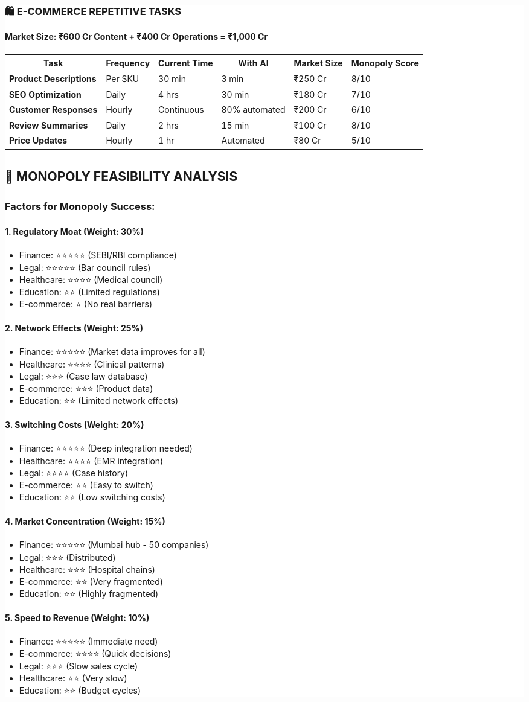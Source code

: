 ### 🛍️ E-COMMERCE REPETITIVE TASKS

#### Market Size: ₹600 Cr Content + ₹400 Cr Operations = ₹1,000 Cr

| Task | Frequency | Current Time | With AI | Market Size | Monopoly Score |
|------|-----------|--------------|---------|-------------|----------------|
| **Product Descriptions** | Per SKU | 30 min | 3 min | ₹250 Cr | 8/10 |
| **SEO Optimization** | Daily | 4 hrs | 30 min | ₹180 Cr | 7/10 |
| **Customer Responses** | Hourly | Continuous | 80% automated | ₹200 Cr | 6/10 |
| **Review Summaries** | Daily | 2 hrs | 15 min | ₹100 Cr | 8/10 |
| **Price Updates** | Hourly | 1 hr | Automated | ₹80 Cr | 5/10 |

## 🎯 MONOPOLY FEASIBILITY ANALYSIS

### Factors for Monopoly Success:

#### 1. **Regulatory Moat** (Weight: 30%)
- Finance: ⭐⭐⭐⭐⭐ (SEBI/RBI compliance)
- Legal: ⭐⭐⭐⭐⭐ (Bar council rules)
- Healthcare: ⭐⭐⭐⭐ (Medical council)
- Education: ⭐⭐ (Limited regulations)
- E-commerce: ⭐ (No real barriers)

#### 2. **Network Effects** (Weight: 25%)
- Finance: ⭐⭐⭐⭐⭐ (Market data improves for all)
- Healthcare: ⭐⭐⭐⭐ (Clinical patterns)
- Legal: ⭐⭐⭐ (Case law database)
- E-commerce: ⭐⭐⭐ (Product data)
- Education: ⭐⭐ (Limited network effects)

#### 3. **Switching Costs** (Weight: 20%)
- Finance: ⭐⭐⭐⭐⭐ (Deep integration needed)
- Healthcare: ⭐⭐⭐⭐ (EMR integration)
- Legal: ⭐⭐⭐⭐ (Case history)
- E-commerce: ⭐⭐ (Easy to switch)
- Education: ⭐⭐ (Low switching costs)

#### 4. **Market Concentration** (Weight: 15%)
- Finance: ⭐⭐⭐⭐⭐ (Mumbai hub - 50 companies)
- Legal: ⭐⭐⭐ (Distributed)
- Healthcare: ⭐⭐⭐ (Hospital chains)
- E-commerce: ⭐⭐ (Very fragmented)
- Education: ⭐⭐ (Highly fragmented)

#### 5. **Speed to Revenue** (Weight: 10%)
- Finance: ⭐⭐⭐⭐⭐ (Immediate need)
- E-commerce: ⭐⭐⭐⭐ (Quick decisions)
- Legal: ⭐⭐⭐ (Slow sales cycle)
- Healthcare: ⭐⭐ (Very slow)
- Education: ⭐⭐ (Budget cycles)
